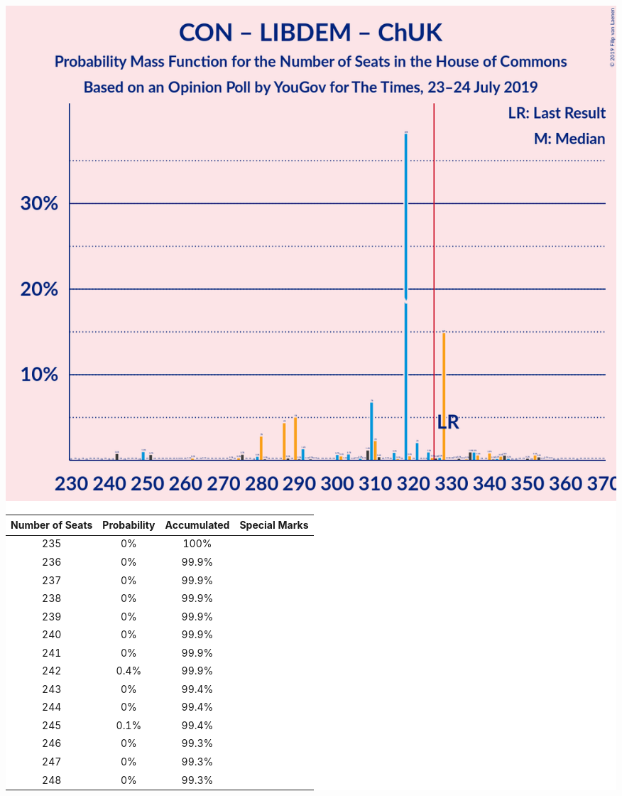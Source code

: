 ![Graph with seats probability mass function not yet produced](2019-07-24-YouGov-coalitions-seats-pmf-con–libdem–chuk.png "Seats Probability Mass Function")

| Number of Seats | Probability | Accumulated | Special Marks |
|:---------------:|:-----------:|:-----------:|:-------------:|
| 235 | 0% | 100% |  |
| 236 | 0% | 99.9% |  |
| 237 | 0% | 99.9% |  |
| 238 | 0% | 99.9% |  |
| 239 | 0% | 99.9% |  |
| 240 | 0% | 99.9% |  |
| 241 | 0% | 99.9% |  |
| 242 | 0.4% | 99.9% |  |
| 243 | 0% | 99.4% |  |
| 244 | 0% | 99.4% |  |
| 245 | 0.1% | 99.4% |  |
| 246 | 0% | 99.3% |  |
| 247 | 0% | 99.3% |  |
| 248 | 0% | 99.3% |  |